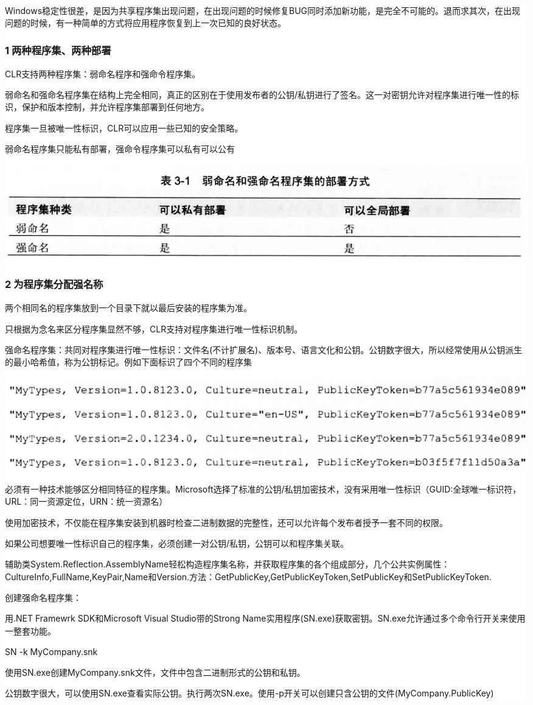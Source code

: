 Windows稳定性很差，是因为共享程序集出现问题，在出现问题的时候修复BUG同时添加新功能，是完全不可能的。退而求其次，在出现问题的时候，有一种简单的方式将应用程序恢复到上一次已知的良好状态。

### 1 两种程序集、两种部署

CLR支持两种程序集：弱命名程序和强命令程序集。

弱命名和强命名程序集在结构上完全相同，真正的区别在于使用发布者的公钥/私钥进行了签名。这一对密钥允许对程序集进行唯一性的标识，保护和版本控制，并允许程序集部署到任何地方。

程序集一旦被唯一性标识，CLR可以应用一些已知的安全策略。

弱命名程序集只能私有部署，强命令程序集可以私有可以公有

![1580538551107](/dotnet/1580538551107.png)

### 2 为程序集分配强名称

两个相同名的程序集放到一个目录下就以最后安装的程序集为准。

只根据为念名来区分程序集显然不够，CLR支持对程序集进行唯一性标识机制。

强命名程序集：共同对程序集进行唯一性标识：文件名(不计扩展名)、版本号、语言文化和公钥。公钥数字很大，所以经常使用从公钥派生的最小哈希值，称为公钥标记。例如下面标识了四个不同的程序集

![1580539786038](/dotnet/1580539786038.png)

必须有一种技术能够区分相同特征的程序集。Microsoft选择了标准的公钥/私钥加密技术，没有采用唯一性标识（GUID:全球唯一标识符，URL：同一资源定位，URN：统一资源名）

使用加密技术，不仅能在程序集安装到机器时检查二进制数据的完整性，还可以允许每个发布者授予一套不同的权限。

如果公司想要唯一性标识自己的程序集，必须创建一对公钥/私钥，公钥可以和程序集关联。

辅助类System.Reflection.AssemblyName轻松构造程序集名称，并获取程序集的各个组成部分，几个公共实例属性：CultureInfo,FullName,KeyPair,Name和Version.方法：GetPublicKey,GetPublicKeyToken,SetPublicKey和SetPublicKeyToken.

创建强命名程序集：

用.NET Framewrk SDK和Microsoft Visual Studio带的Strong Name实用程序(SN.exe)获取密钥。SN.exe允许通过多个命令行开关来使用一整套功能。

SN -k MyCompany.snk

使用SN.exe创建MyCompany.snk文件，文件中包含二进制形式的公钥和私钥。

公钥数字很大，可以使用SN.exe查看实际公钥。执行两次SN.exe。使用-p开关可以创建只含公钥的文件(MyCompany.PublicKey)
